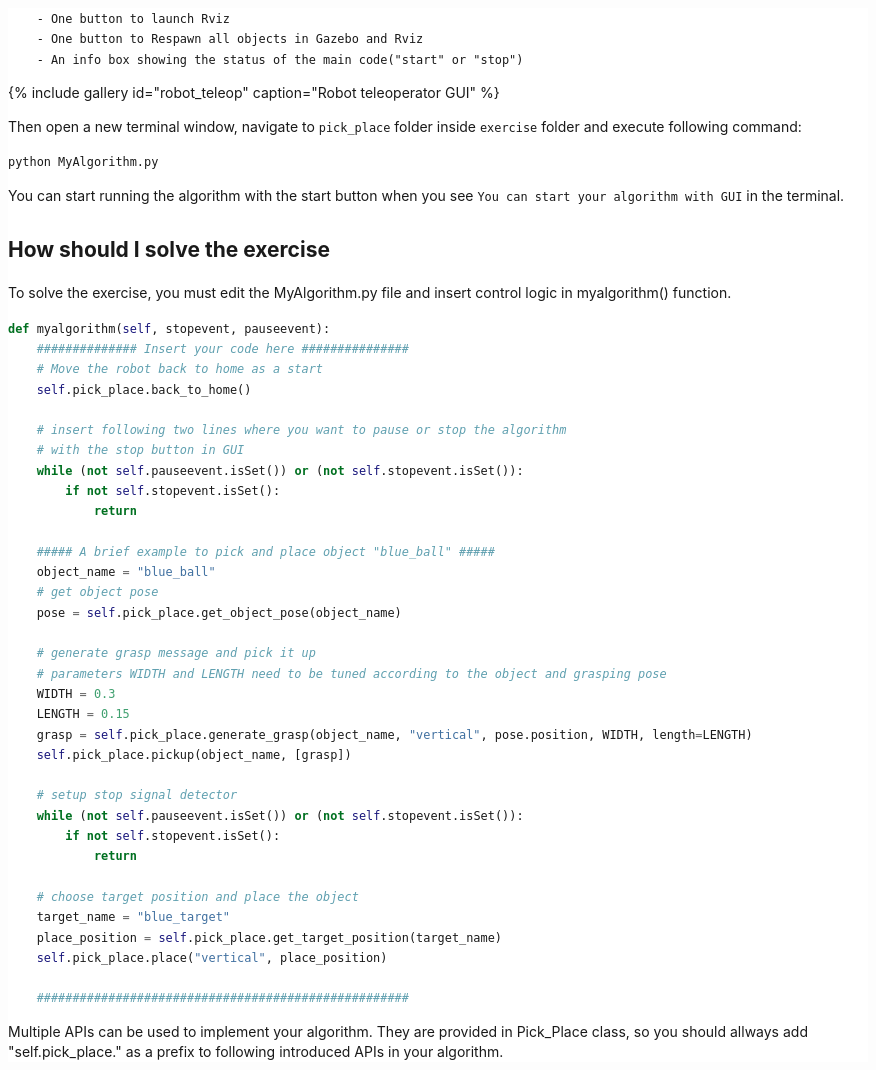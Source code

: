         - One button to launch Rviz
        - One button to Respawn all objects in Gazebo and Rviz
        - An info box showing the status of the main code("start" or "stop")

{% include gallery id="robot_teleop" caption="Robot teleoperator GUI" %}

Then open a new terminal window, navigate to `pick_place` folder inside `exercise` folder and execute following command:
```bash
python MyAlgorithm.py
```
You can start running the algorithm with the start button when you see `You can start your algorithm with GUI` in the terminal.

## How should I solve the exercise
To solve the exercise, you must edit the MyAlgorithm.py file and insert control logic in myalgorithm() function.

```python
def myalgorithm(self, stopevent, pauseevent):
	############## Insert your code here ###############
    # Move the robot back to home as a start
    self.pick_place.back_to_home()
	
    # insert following two lines where you want to pause or stop the algorithm 
    # with the stop button in GUI
    while (not self.pauseevent.isSet()) or (not self.stopevent.isSet()):
        if not self.stopevent.isSet():
            return

    ##### A brief example to pick and place object "blue_ball" #####
    object_name = "blue_ball"
    # get object pose
    pose = self.pick_place.get_object_pose(object_name)

    # generate grasp message and pick it up
    # parameters WIDTH and LENGTH need to be tuned according to the object and grasping pose
    WIDTH = 0.3
    LENGTH = 0.15
    grasp = self.pick_place.generate_grasp(object_name, "vertical", pose.position, WIDTH, length=LENGTH)
    self.pick_place.pickup(object_name, [grasp])

    # setup stop signal detector
    while (not self.pauseevent.isSet()) or (not self.stopevent.isSet()):
        if not self.stopevent.isSet():
            return

    # choose target position and place the object
    target_name = "blue_target"
    place_position = self.pick_place.get_target_position(target_name)
    self.pick_place.place("vertical", place_position)

    ####################################################

```  
Multiple APIs can be used to implement your algorithm. They are provided in Pick_Place class, so you should allways add "self.pick_place." as a prefix to following introduced APIs in your algorithm.
